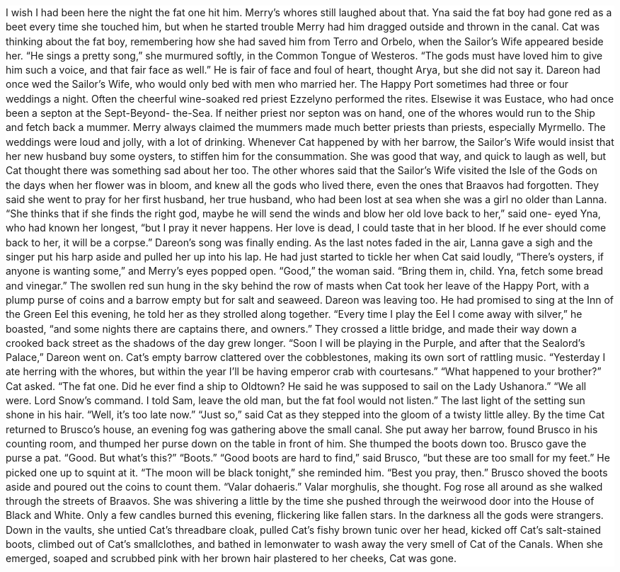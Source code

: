I wish I had been here the night the fat one hit him. Merry’s whores still laughed about that. Yna said the fat boy had gone red as a beet every time she touched him, but when he started trouble Merry had him dragged outside and thrown in the canal.
Cat was thinking about the fat boy, remembering how she had saved him from Terro and Orbelo, when the Sailor’s Wife appeared beside her.
“He sings a pretty song,” she murmured softly, in the Common Tongue of Westeros. “The gods must have loved him to give him such a voice, and that fair face as well.”
He is fair of face and foul of heart, thought Arya, but she did not say it.
Dareon had once wed the Sailor’s Wife, who would only bed with men who married her. The Happy Port sometimes had three or four weddings a night.
Often the cheerful wine-soaked red priest Ezzelyno performed the rites.
Elsewise it was Eustace, who had once been a septon at the Sept-Beyond- the-Sea. If neither priest nor septon was on hand, one of the whores would run to the Ship and fetch back a mummer. Merry always claimed the mummers made much better priests than priests, especially Myrmello.
The weddings were loud and jolly, with a lot of drinking. Whenever Cat happened by with her barrow, the Sailor’s Wife would insist that her new husband buy some oysters, to stiffen him for the consummation. She was good that way, and quick to laugh as well, but Cat thought there was something sad about her too.
The other whores said that the Sailor’s Wife visited the Isle of the Gods on the days when her flower was in bloom, and knew all the gods who lived there, even the ones that Braavos had forgotten. They said she went to pray for her first husband, her true husband, who had been lost at sea when she was a girl no older than Lanna. “She thinks that if she finds the right god, maybe he will send the winds and blow her old love back to her,” said one- eyed Yna, who had known her longest, “but I pray it never happens. Her love is dead, I could taste that in her blood. If he ever should come back to her, it will be a corpse.”
Dareon’s song was finally ending. As the last notes faded in the air, Lanna gave a sigh and the singer put his harp aside and pulled her up into his lap. He had just started to tickle her when Cat said loudly, “There’s oysters, if anyone is wanting some,” and Merry’s eyes popped open.
“Good,” the woman said. “Bring them in, child. Yna, fetch some bread and vinegar.”
The swollen red sun hung in the sky behind the row of masts when Cat took her leave of the Happy Port, with a plump purse of coins and a barrow empty but for salt and seaweed. Dareon was leaving too. He had promised to sing at the Inn of the Green Eel this evening, he told her as they strolled along together. “Every time I play the Eel I come away with silver,” he boasted, “and some nights there are captains there, and owners.” They crossed a little bridge, and made their way down a crooked back street as the shadows of the day grew longer. “Soon I will be playing in the Purple, and after that the Sealord’s Palace,” Dareon went on. Cat’s empty barrow clattered over the cobblestones, making its own sort of rattling music.
“Yesterday I ate herring with the whores, but within the year I’ll be having emperor crab with courtesans.”
“What happened to your brother?” Cat asked. “The fat one. Did he ever find a ship to Oldtown? He said he was supposed to sail on the Lady Ushanora.”
“We all were. Lord Snow’s command. I told Sam, leave the old man, but the fat fool would not listen.” The last light of the setting sun shone in his hair. “Well, it’s too late now.”
“Just so,” said Cat as they stepped into the gloom of a twisty little alley.
By the time Cat returned to Brusco’s house, an evening fog was gathering above the small canal. She put away her barrow, found Brusco in his counting room, and thumped her purse down on the table in front of him. She thumped the boots down too.
Brusco gave the purse a pat. “Good. But what’s this?”
“Boots.”
“Good boots are hard to find,” said Brusco, “but these are too small for my feet.” He picked one up to squint at it.
“The moon will be black tonight,” she reminded him.
“Best you pray, then.” Brusco shoved the boots aside and poured out the coins to count them. “Valar dohaeris.”
Valar morghulis, she thought.
Fog rose all around as she walked through the streets of Braavos. She was shivering a little by the time she pushed through the weirwood door into the House of Black and White. Only a few candles burned this evening, flickering like fallen stars. In the darkness all the gods were strangers.
Down in the vaults, she untied Cat’s threadbare cloak, pulled Cat’s fishy brown tunic over her head, kicked off Cat’s salt-stained boots, climbed out of Cat’s smallclothes, and bathed in lemonwater to wash away the very smell of Cat of the Canals. When she emerged, soaped and scrubbed pink with her brown hair plastered to her cheeks, Cat was gone.